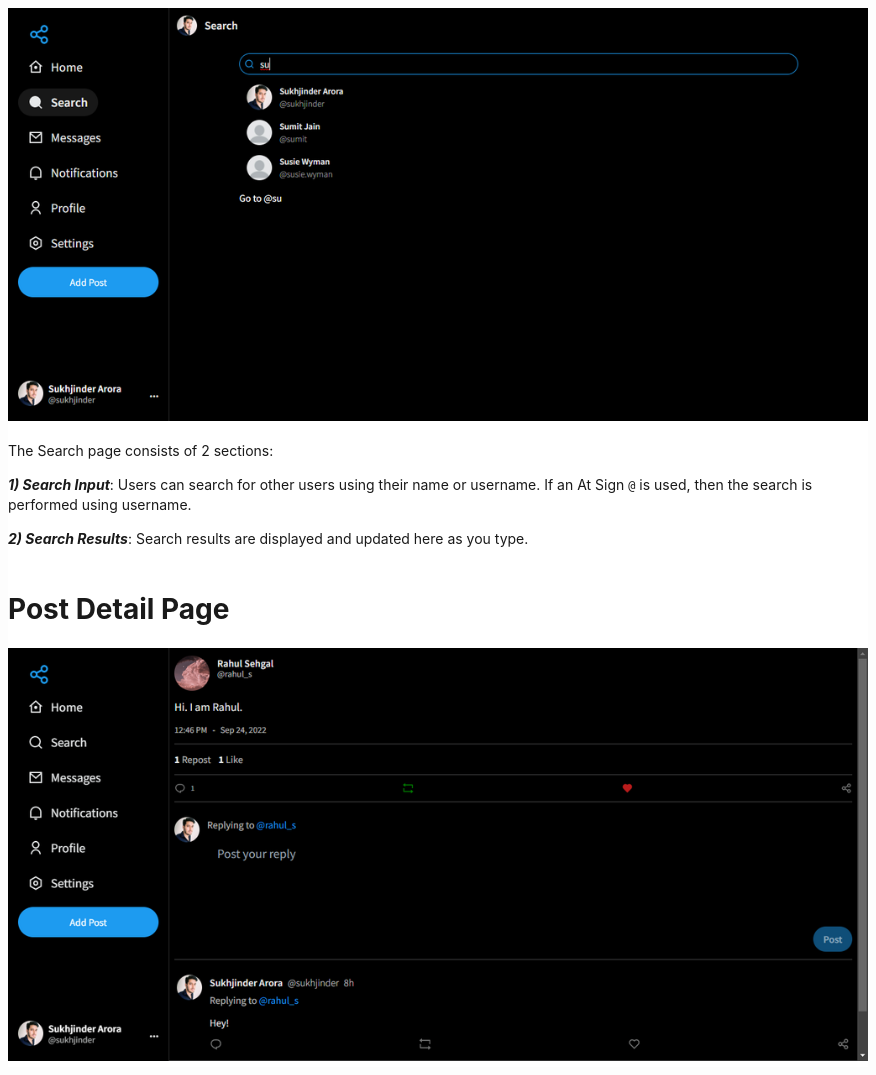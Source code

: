 ![ScreenShot](/screenshots/Search-Kookoo.png)

The Search page consists of 2 sections:

**_1) Search Input_**: Users can search for other users using their name or username. If an At Sign `@` is used, then the search is performed using username.

**_2) Search Results_**: Search results are displayed and updated here as you type.

# Post Detail Page

![ScreenShot](/screenshots/Post-detail-kookoo.png)
